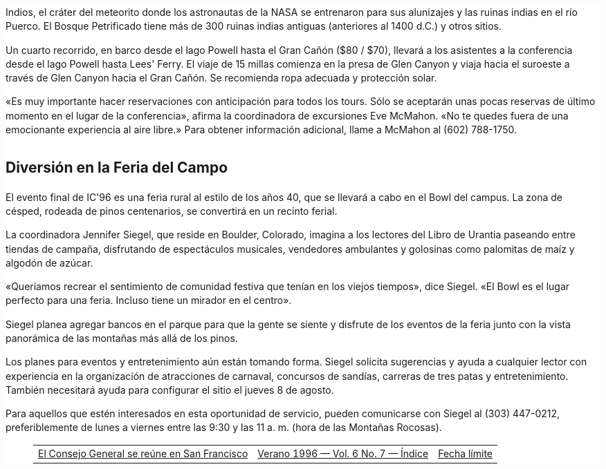 
Indios, el cráter del meteorito donde los astronautas de la NASA se entrenaron para sus alunizajes y las ruinas indias en el río Puerco. El Bosque Petrificado tiene más de 300 ruinas indias antiguas (anteriores al 1400 d.C.) y otros sitios.

Un cuarto recorrido, en barco desde el lago Powell hasta el Gran Cañón (\$80 / \$70), llevará a los asistentes a la conferencia desde el lago Powell hasta Lees' Ferry. El viaje de 15 millas comienza en la presa de Glen Canyon y viaja hacia el suroeste a través de Glen Canyon hacia el Gran Cañón. Se recomienda ropa adecuada y protección solar.

«Es muy importante hacer reservaciones con anticipación para todos los tours. Sólo se aceptarán unas pocas reservas de último momento en el lugar de la conferencia», afirma la coordinadora de excursiones Eve McMahon. «No te quedes fuera de una emocionante experiencia al aire libre.» Para obtener información adicional, llame a McMahon al (602) 788-1750.

## Diversión en la Feria del Campo

El evento final de IC'96 es una feria rural al estilo de los años 40, que se llevará a cabo en el Bowl del campus. La zona de césped, rodeada de pinos centenarios, se convertirá en un recinto ferial.

La coordinadora Jennifer Siegel, que reside en Boulder, Colorado, imagina a los lectores del Libro de Urantia paseando entre tiendas de campaña, disfrutando de espectáculos musicales, vendedores ambulantes y golosinas como palomitas de maíz y algodón de azúcar.

«Queríamos recrear el sentimiento de comunidad festiva que tenían en los viejos tiempos», dice Siegel. «El Bowl es el lugar perfecto para una feria. Incluso tiene un mirador en el centro».

Siegel planea agregar bancos en el parque para que la gente se siente y disfrute de los eventos de la feria junto con la vista panorámica de las montañas más allá de los pinos.

Los planes para eventos y entretenimiento aún están tomando forma. Siegel solicita sugerencias y ayuda a cualquier lector con experiencia en la organización de atracciones de carnaval, concursos de sandías, carreras de tres patas y entretenimiento. También necesitará ayuda para configurar el sitio el jueves 8 de agosto.

Para aquellos que estén interesados en esta oportunidad de servicio, pueden comunicarse con Siegel al (303) 447-0212, preferiblemente de lunes a viernes entre las 9:30 y las 11 a. m. (hora de las Montañas Rocosas).



<figure class="table chapter-navigator">
  <table>
    <tbody>
      <tr>
        <td>
        <a href="/es/article/Study_Group_Herald/General_Council_Meets_in_San_Francisco">
          <span class="mdi mdi-arrow-left-drop-circle"></span><span class="pl-2">El Consejo General se reúne en San Francisco</span>
        </a>
        </td>
        <td>
        <a href="/es/index/articles_study_group_herald#verano-1996-vol-6-no-7">
          <span class="mdi mdi-book-open-variant"></span><span class="pl-2">Verano 1996 — Vol. 6 No. 7 — Índice</span>
        </a>
        </td>
        <td>
        <a href="/es/article/Study_Group_Herald/Dateline">
          <span class="pr-2">Fecha límite</span><span class="mdi mdi-arrow-right-drop-circle"></span>
        </a>
        </td>
      </tr>
    </tbody>
  </table>
</figure>
